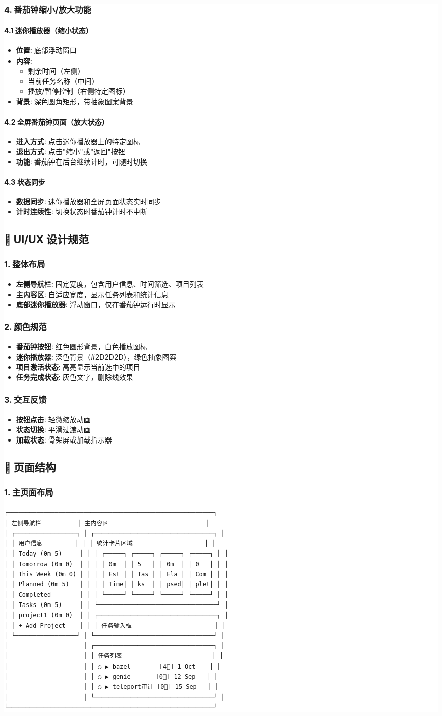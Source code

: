 ### 4. 番茄钟缩小/放大功能

#### 4.1 迷你播放器（缩小状态）
- **位置**: 底部浮动窗口
- **内容**: 
  - 剩余时间（左侧）
  - 当前任务名称（中间）
  - 播放/暂停控制（右侧特定图标）
- **背景**: 深色圆角矩形，带抽象图案背景

#### 4.2 全屏番茄钟页面（放大状态）
- **进入方式**: 点击迷你播放器上的特定图标
- **退出方式**: 点击"缩小"或"返回"按钮
- **功能**: 番茄钟在后台继续计时，可随时切换

#### 4.3 状态同步
- **数据同步**: 迷你播放器和全屏页面状态实时同步
- **计时连续性**: 切换状态时番茄钟计时不中断

## 🎨 UI/UX 设计规范

### 1. 整体布局
- **左侧导航栏**: 固定宽度，包含用户信息、时间筛选、项目列表
- **主内容区**: 自适应宽度，显示任务列表和统计信息
- **底部迷你播放器**: 浮动窗口，仅在番茄钟运行时显示

### 2. 颜色规范
- **番茄钟按钮**: 红色圆形背景，白色播放图标
- **迷你播放器**: 深色背景（#2D2D2D），绿色抽象图案
- **项目激活状态**: 高亮显示当前选中的项目
- **任务完成状态**: 灰色文字，删除线效果

### 3. 交互反馈
- **按钮点击**: 轻微缩放动画
- **状态切换**: 平滑过渡动画
- **加载状态**: 骨架屏或加载指示器

## 📱 页面结构

### 1. 主页面布局
```
┌─────────────────────────────────────────────────────────┐
│ 左侧导航栏          │ 主内容区                           │
│ ┌─────────────────┐ │ ┌─────────────────────────────────┐ │
│ │ 用户信息         │ │ │ 统计卡片区域                    │ │
│ │ Today (0m 5)     │ │ │ ┌─────┐ ┌─────┐ ┌─────┐ ┌─────┐ │ │
│ │ Tomorrow (0m 0)  │ │ │ │ 0m  │ │ 5   │ │ 0m  │ │ 0   │ │ │
│ │ This Week (0m 0) │ │ │ │ Est │ │ Tas │ │ Ela │ │ Com │ │ │
│ │ Planned (0m 5)   │ │ │ │ Time│ │ ks  │ │ psed│ │ plet│ │ │
│ │ Completed        │ │ │ └─────┘ └─────┘ └─────┘ └─────┘ │ │
│ │ Tasks (0m 5)     │ │ └─────────────────────────────────┘ │
│ │ project1 (0m 0)  │ │ ┌─────────────────────────────────┐ │
│ │ + Add Project    │ │ │ 任务输入框                       │ │
│ └─────────────────┘ │ └─────────────────────────────────┘ │
│                     │ ┌─────────────────────────────────┐ │
│                     │ │ 任务列表                         │ │
│                     │ │ ○ ▶ bazel        [4🍅] 1 Oct    │ │
│                     │ │ ○ ▶ genie       [0🍅] 12 Sep   │ │
│                     │ │ ○ ▶ teleport审计 [0🍅] 15 Sep   │ │
│                     │ └─────────────────────────────────┘ │
└─────────────────────────────────────────────────────────┘
```
